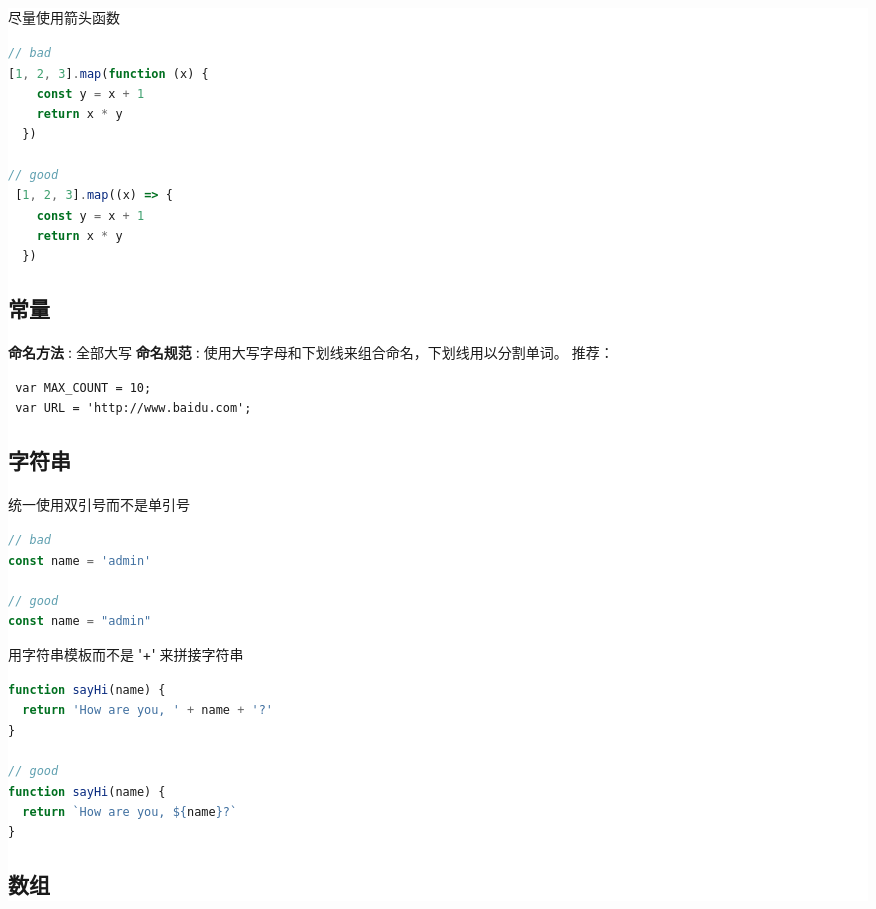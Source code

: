 尽量使用箭头函数

```js
// bad
[1, 2, 3].map(function (x) {
    const y = x + 1
    return x * y
  })

// good
 [1, 2, 3].map((x) => {
    const y = x + 1
    return x * y
  })
```

## 常量

**命名方法** : 全部大写
**命名规范** : 使用大写字母和下划线来组合命名，下划线用以分割单词。
推荐：

```
 var MAX_COUNT = 10;
 var URL = 'http://www.baidu.com';
```

## 字符串

统一使用双引号而不是单引号

```js
// bad
const name = 'admin'

// good
const name = "admin"
```

用字符串模板而不是 '+' 来拼接字符串

```js
function sayHi(name) {
  return 'How are you, ' + name + '?'
}

// good
function sayHi(name) {
  return `How are you, ${name}?`
}
```

## 数组
